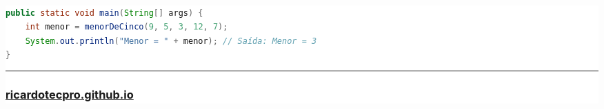 ```java
public static void main(String[] args) {
    int menor = menorDeCinco(9, 5, 3, 12, 7);
    System.out.println("Menor = " + menor); // Saída: Menor = 3
}
```

---

### [ricardotecpro.github.io](https://ricardotecpro.github.io/)
